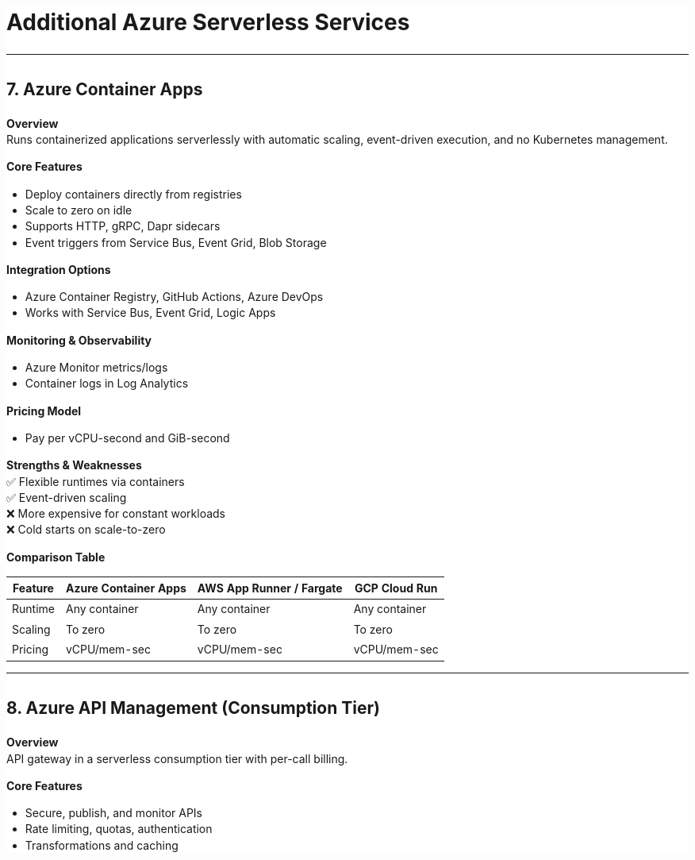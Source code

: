 
# **Additional Azure Serverless Services**



---

## 7. Azure Container Apps

**Overview**  
Runs containerized applications serverlessly with automatic scaling, event-driven execution, and no Kubernetes management.

**Core Features**  
- Deploy containers directly from registries  
- Scale to zero on idle  
- Supports HTTP, gRPC, Dapr sidecars  
- Event triggers from Service Bus, Event Grid, Blob Storage

**Integration Options**  
- Azure Container Registry, GitHub Actions, Azure DevOps  
- Works with Service Bus, Event Grid, Logic Apps

**Monitoring & Observability**  
- Azure Monitor metrics/logs  
- Container logs in Log Analytics

**Pricing Model**  
- Pay per vCPU-second and GiB-second

**Strengths & Weaknesses**  
✅ Flexible runtimes via containers  
✅ Event-driven scaling  
❌ More expensive for constant workloads  
❌ Cold starts on scale-to-zero

**Comparison Table**

| Feature | Azure Container Apps | AWS App Runner / Fargate | GCP Cloud Run |
|---|---|---|---|
| Runtime | Any container | Any container | Any container |
| Scaling | To zero | To zero | To zero |
| Pricing | vCPU/mem-sec | vCPU/mem-sec | vCPU/mem-sec |

---

## 8. Azure API Management (Consumption Tier)

**Overview**  
API gateway in a serverless consumption tier with per-call billing.

**Core Features**  
- Secure, publish, and monitor APIs  
- Rate limiting, quotas, authentication  
- Transformations and caching
